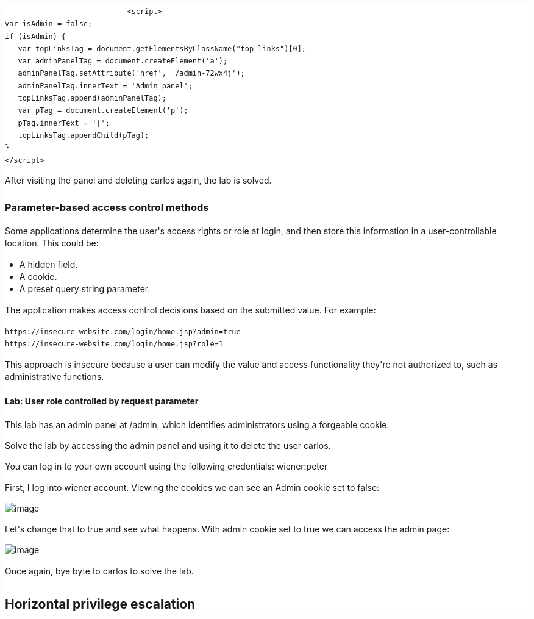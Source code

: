 ```
                            <script>
var isAdmin = false;
if (isAdmin) {
   var topLinksTag = document.getElementsByClassName("top-links")[0];
   var adminPanelTag = document.createElement('a');
   adminPanelTag.setAttribute('href', '/admin-72wx4j');
   adminPanelTag.innerText = 'Admin panel';
   topLinksTag.append(adminPanelTag);
   var pTag = document.createElement('p');
   pTag.innerText = '|';
   topLinksTag.appendChild(pTag);
}
</script>
```

After visiting the panel and deleting carlos again, the lab is solved.

### Parameter-based access control methods

Some applications determine the user's access rights or role at login, and then store this information in a user-controllable location. This could be:

- A hidden field.
- A cookie.
- A preset query string parameter.

The application makes access control decisions based on the submitted value. For example:

```
https://insecure-website.com/login/home.jsp?admin=true
https://insecure-website.com/login/home.jsp?role=1
```

This approach is insecure because a user can modify the value and access functionality they're not authorized to, such as administrative functions.

#### Lab: User role controlled by request parameter

This lab has an admin panel at /admin, which identifies administrators using a forgeable cookie.

Solve the lab by accessing the admin panel and using it to delete the user carlos.

You can log in to your own account using the following credentials: wiener:peter

First, I log into wiener account. Viewing the cookies we can see an Admin cookie set to false:

![image](https://github.com/user-attachments/assets/d9169c27-a7c2-4081-b125-5789dfd8582e)

Let's change that to true and see what happens. With admin cookie set to true we can access the admin page:

![image](https://github.com/user-attachments/assets/44b8b9ec-2349-4f1a-be60-9addd94ae37a)

Once again, bye byte to carlos to solve the lab.

## Horizontal privilege escalation
